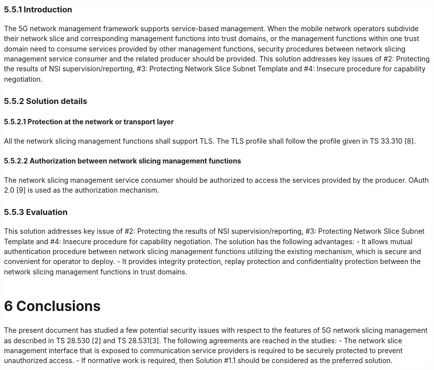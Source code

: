 ### 5.5.1 Introduction
The 5G network management framework supports service-based management. When
the mobile network operators subdivide their network slice and corresponding
management functions into trust domains, or the management functions within
one trust domain need to consume services provided by other management
functions, security procedures between network slicing management service
consumer and the related producer should be provided.
This solution addresses key issues of #2: Protecting the results of NSI
supervision/reporting, #3: Protecting Network Slice Subnet Template and #4:
Insecure procedure for capability negotiation.
### 5.5.2 Solution details
#### 5.5.2.1 Protection at the network or transport layer
All the network slicing management functions shall support TLS.
The TLS profile shall follow the profile given in TS 33.310 [8].
#### 5.5.2.2 Authorization between network slicing management functions
The network slicing management service consumer should be authorized to access
the services provided by the producer. OAuth 2.0 [9] is used as the
authorization mechanism.
### 5.5.3 Evaluation
This solution addresses key issue of #2: Protecting the results of NSI
supervision/reporting, #3: Protecting Network Slice Subnet Template and #4:
Insecure procedure for capability negotiation.
The solution has the following advantages:
\- It allows mutual authentication procedure between network slicing
management functions utilizing the existing mechanism, which is secure and
convenient for operator to deploy.
\- It provides integrity protection, replay protection and confidentiality
protection between the network slicing management functions in trust domains.
# 6 Conclusions
The present document has studied a few potential security issues with respect
to the features of 5G network slicing management as described in TS 28.530 [2]
and TS 28.531[3]. The following agreements are reached in the studies:
\- The network slice management interface that is exposed to communication
service providers is required to be securely protected to prevent unauthorized
access.
\- If normative work is required, then Solution #1.1 should be considered as
the preferred solution.
#